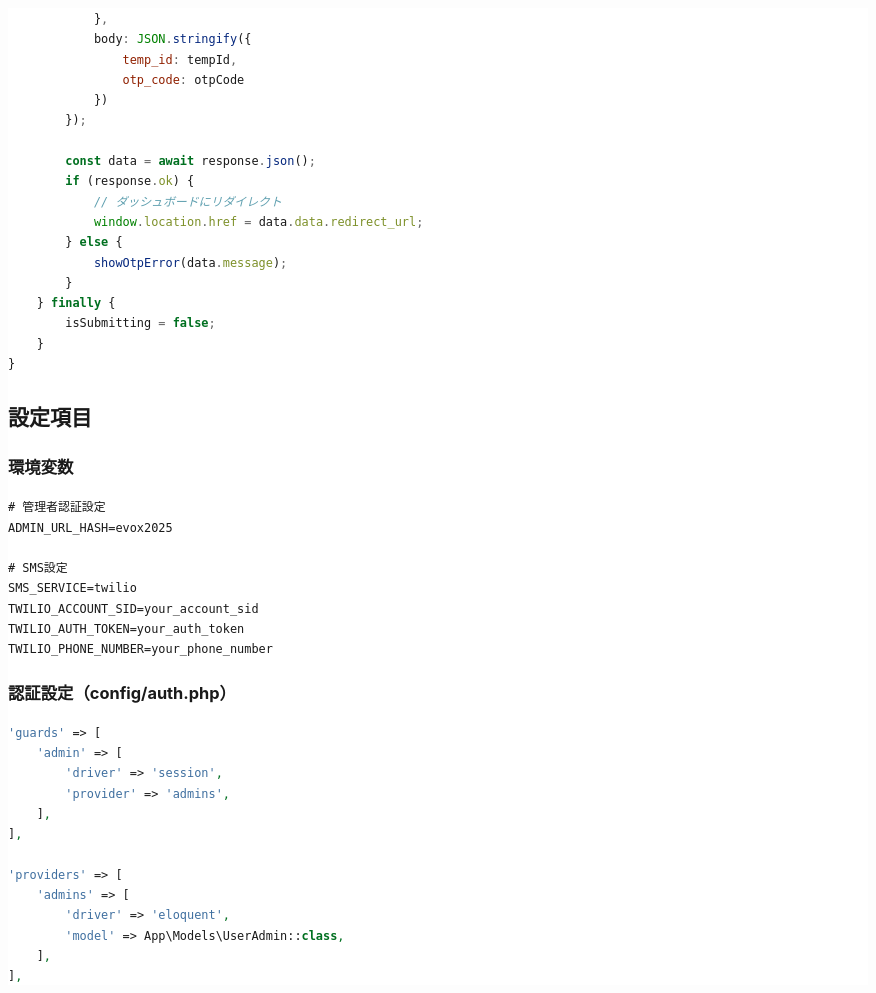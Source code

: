 ```javascript
            },
            body: JSON.stringify({
                temp_id: tempId,
                otp_code: otpCode
            })
        });
        
        const data = await response.json();
        if (response.ok) {
            // ダッシュボードにリダイレクト
            window.location.href = data.data.redirect_url;
        } else {
            showOtpError(data.message);
        }
    } finally {
        isSubmitting = false;
    }
}
```

## 設定項目

### 環境変数
```env
# 管理者認証設定
ADMIN_URL_HASH=evox2025

# SMS設定
SMS_SERVICE=twilio
TWILIO_ACCOUNT_SID=your_account_sid
TWILIO_AUTH_TOKEN=your_auth_token
TWILIO_PHONE_NUMBER=your_phone_number
```

### 認証設定（config/auth.php）
```php
'guards' => [
    'admin' => [
        'driver' => 'session',
        'provider' => 'admins',
    ],
],

'providers' => [
    'admins' => [
        'driver' => 'eloquent',
        'model' => App\Models\UserAdmin::class,
    ],
],
```
